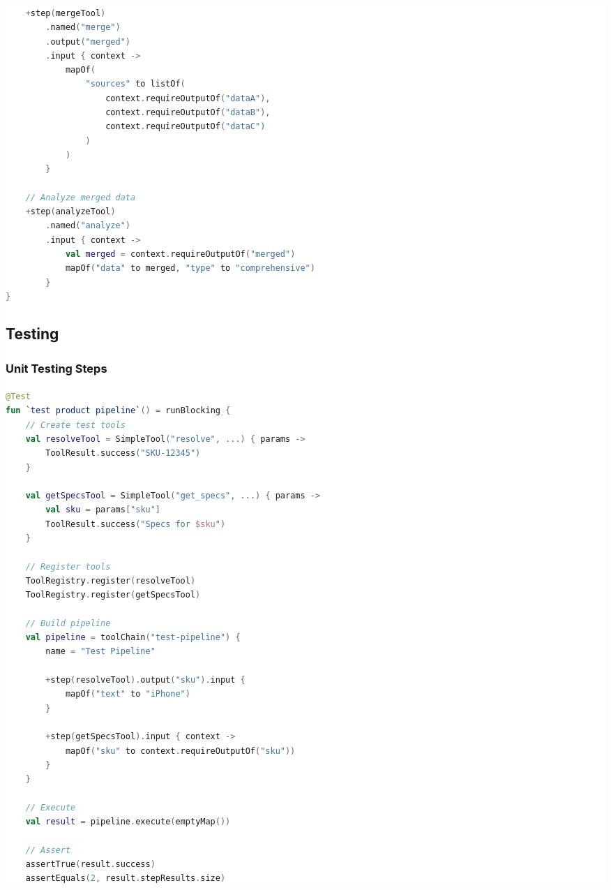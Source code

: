 ```kotlin
    +step(mergeTool)
        .named("merge")
        .output("merged")
        .input { context ->
            mapOf(
                "sources" to listOf(
                    context.requireOutputOf("dataA"),
                    context.requireOutputOf("dataB"),
                    context.requireOutputOf("dataC")
                )
            )
        }

    // Analyze merged data
    +step(analyzeTool)
        .named("analyze")
        .input { context ->
            val merged = context.requireOutputOf("merged")
            mapOf("data" to merged, "type" to "comprehensive")
        }
}
```

## Testing

### Unit Testing Steps

```kotlin
@Test
fun `test product pipeline`() = runBlocking {
    // Create test tools
    val resolveTool = SimpleTool("resolve", ...) { params ->
        ToolResult.success("SKU-12345")
    }

    val getSpecsTool = SimpleTool("get_specs", ...) { params ->
        val sku = params["sku"]
        ToolResult.success("Specs for $sku")
    }

    // Register tools
    ToolRegistry.register(resolveTool)
    ToolRegistry.register(getSpecsTool)

    // Build pipeline
    val pipeline = toolChain("test-pipeline") {
        name = "Test Pipeline"

        +step(resolveTool).output("sku").input {
            mapOf("text" to "iPhone")
        }

        +step(getSpecsTool).input { context ->
            mapOf("sku" to context.requireOutputOf("sku"))
        }
    }

    // Execute
    val result = pipeline.execute(emptyMap())

    // Assert
    assertTrue(result.success)
    assertEquals(2, result.stepResults.size)
```
